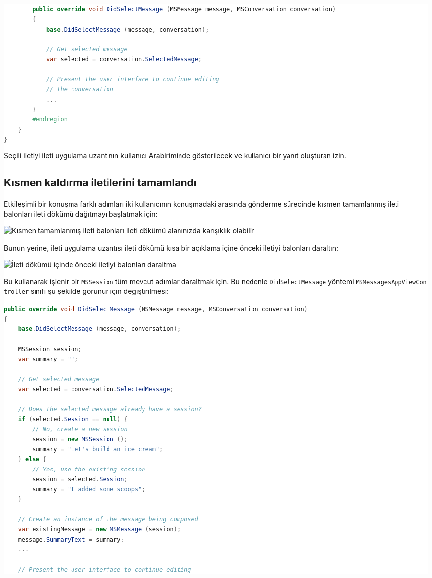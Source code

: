 ```csharp
        public override void DidSelectMessage (MSMessage message, MSConversation conversation)
        {
            base.DidSelectMessage (message, conversation);

            // Get selected message
            var selected = conversation.SelectedMessage;

            // Present the user interface to continue editing
            // the conversation
            ...
        }
        #endregion
    }
}
```

Seçili iletiyi ileti uygulama uzantının kullanıcı Arabiriminde gösterilecek ve kullanıcı bir yanıt oluşturan izin.

## <a name="removing-partially-completed-messages"></a>Kısmen kaldırma iletilerini tamamlandı

Etkileşimli bir konuşma farklı adımları iki kullanıcının konuşmadaki arasında gönderme sürecinde kısmen tamamlanmış ileti balonları ileti dökümü dağıtmayı başlatmak için:

[![](advanced-message-app-extensions-images/interactive12.png "Kısmen tamamlanmış ileti balonları ileti dökümü alanınızda karışıklık olabilir")](advanced-message-app-extensions-images/interactive12.png#lightbox)

Bunun yerine, ileti uygulama uzantısı ileti dökümü kısa bir açıklama içine önceki iletiyi balonları daraltın:

[![](advanced-message-app-extensions-images/interactive13.png "İleti dökümü içinde önceki iletiyi balonları daraltma")](advanced-message-app-extensions-images/interactive13.png#lightbox)

Bu kullanarak işlenir bir `MSSession` tüm mevcut adımlar daraltmak için. Bu nedenle `DidSelectMessage` yöntemi `MSMessagesAppViewController` sınıfı şu şekilde görünür için değiştirilmesi:

```csharp
public override void DidSelectMessage (MSMessage message, MSConversation conversation)
{
    base.DidSelectMessage (message, conversation);

    MSSession session;
    var summary = "";

    // Get selected message
    var selected = conversation.SelectedMessage;

    // Does the selected message already have a session?
    if (selected.Session == null) {
        // No, create a new session
        session = new MSSession ();
        summary = "Let's build an ice cream";
    } else {
        // Yes, use the existing session
        session = selected.Session;
        summary = "I added some scoops";
    }

    // Create an instance of the message being composed
    var existingMessage = new MSMessage (session);
    message.SummaryText = summary;
    ...

    // Present the user interface to continue editing
```